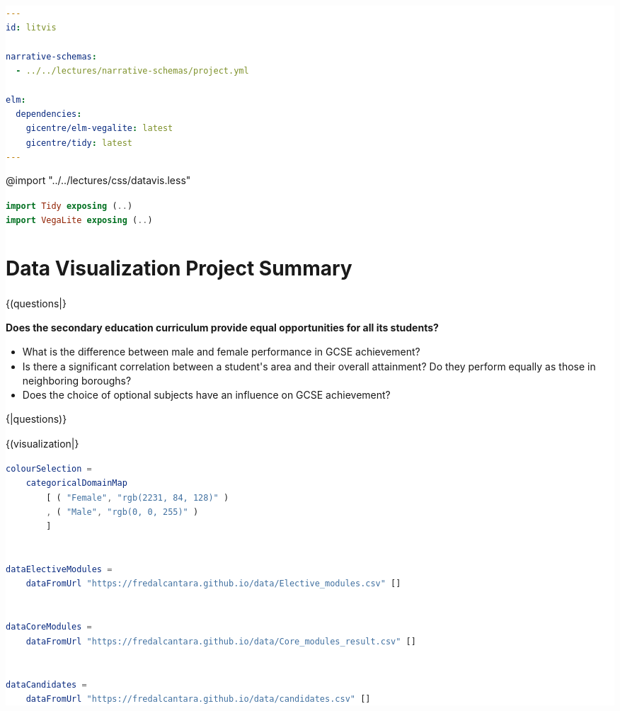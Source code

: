 ```yaml
---
id: litvis

narrative-schemas:
  - ../../lectures/narrative-schemas/project.yml

elm:
  dependencies:
    gicentre/elm-vegalite: latest
    gicentre/tidy: latest
---
```


@import "../../lectures/css/datavis.less"

```elm {l=hidden}
import Tidy exposing (..)
import VegaLite exposing (..)
```

# Data Visualization Project Summary

{(questions|}

**Does the secondary education curriculum provide equal opportunities for all its students?**

- What is the difference between male and female performance in GCSE achievement?
- Is there a significant correlation between a student's area and their overall attainment? Do they perform equally as those in neighboring boroughs?
- Does the choice of optional subjects have an influence on GCSE achievement?

{|questions)}

{(visualization|}

```elm {l=hidden}
colourSelection =
    categoricalDomainMap
        [ ( "Female", "rgb(2231, 84, 128)" )
        , ( "Male", "rgb(0, 0, 255)" )
        ]


dataElectiveModules =
    dataFromUrl "https://fredalcantara.github.io/data/Elective_modules.csv" []


dataCoreModules =
    dataFromUrl "https://fredalcantara.github.io/data/Core_modules_result.csv" []


dataCandidates =
    dataFromUrl "https://fredalcantara.github.io/data/candidates.csv" []
```

